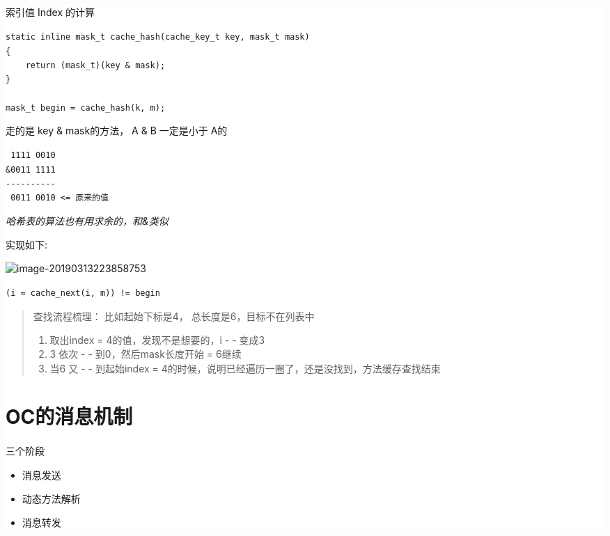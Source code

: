 

索引值 Index 的计算

```
static inline mask_t cache_hash(cache_key_t key, mask_t mask) 
{
    return (mask_t)(key & mask);
}

mask_t begin = cache_hash(k, m);
```

走的是 key & mask的方法， A & B 一定是小于 A的

```
 1111 0010
&0011 1111
----------
 0011 0010 <= 原来的值
```



*哈希表的算法也有用求余的，和&类似*



实现如下:

![image-20190313223858753](https://user-gold-cdn.xitu.io/2019/3/13/169778d87ec8095a?w=1562&h=752&f=jpeg&s=196215)



```
(i = cache_next(i, m)) != begin
```

> 查找流程梳理： 比如起始下标是4， 总长度是6，目标不在列表中
> 1. 取出index = 4的值，发现不是想要的，i - - 变成3
> 2. 3 依次 - - 到0，然后mask长度开始 = 6继续
> 3. 当6 又 - - 到起始index = 4的时候，说明已经遍历一圈了，还是没找到，方法缓存查找结束












# OC的消息机制

三个阶段

- 消息发送

- 动态方法解析

- 消息转发

  